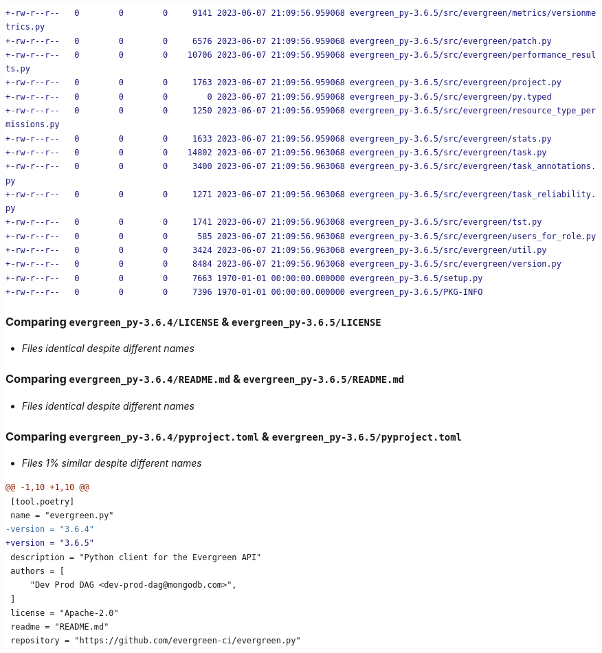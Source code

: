 ```diff
+-rw-r--r--   0        0        0     9141 2023-06-07 21:09:56.959068 evergreen_py-3.6.5/src/evergreen/metrics/versionmetrics.py
+-rw-r--r--   0        0        0     6576 2023-06-07 21:09:56.959068 evergreen_py-3.6.5/src/evergreen/patch.py
+-rw-r--r--   0        0        0    10706 2023-06-07 21:09:56.959068 evergreen_py-3.6.5/src/evergreen/performance_results.py
+-rw-r--r--   0        0        0     1763 2023-06-07 21:09:56.959068 evergreen_py-3.6.5/src/evergreen/project.py
+-rw-r--r--   0        0        0        0 2023-06-07 21:09:56.959068 evergreen_py-3.6.5/src/evergreen/py.typed
+-rw-r--r--   0        0        0     1250 2023-06-07 21:09:56.959068 evergreen_py-3.6.5/src/evergreen/resource_type_permissions.py
+-rw-r--r--   0        0        0     1633 2023-06-07 21:09:56.959068 evergreen_py-3.6.5/src/evergreen/stats.py
+-rw-r--r--   0        0        0    14802 2023-06-07 21:09:56.963068 evergreen_py-3.6.5/src/evergreen/task.py
+-rw-r--r--   0        0        0     3400 2023-06-07 21:09:56.963068 evergreen_py-3.6.5/src/evergreen/task_annotations.py
+-rw-r--r--   0        0        0     1271 2023-06-07 21:09:56.963068 evergreen_py-3.6.5/src/evergreen/task_reliability.py
+-rw-r--r--   0        0        0     1741 2023-06-07 21:09:56.963068 evergreen_py-3.6.5/src/evergreen/tst.py
+-rw-r--r--   0        0        0      585 2023-06-07 21:09:56.963068 evergreen_py-3.6.5/src/evergreen/users_for_role.py
+-rw-r--r--   0        0        0     3424 2023-06-07 21:09:56.963068 evergreen_py-3.6.5/src/evergreen/util.py
+-rw-r--r--   0        0        0     8484 2023-06-07 21:09:56.963068 evergreen_py-3.6.5/src/evergreen/version.py
+-rw-r--r--   0        0        0     7663 1970-01-01 00:00:00.000000 evergreen_py-3.6.5/setup.py
+-rw-r--r--   0        0        0     7396 1970-01-01 00:00:00.000000 evergreen_py-3.6.5/PKG-INFO
```

### Comparing `evergreen_py-3.6.4/LICENSE` & `evergreen_py-3.6.5/LICENSE`

 * *Files identical despite different names*

### Comparing `evergreen_py-3.6.4/README.md` & `evergreen_py-3.6.5/README.md`

 * *Files identical despite different names*

### Comparing `evergreen_py-3.6.4/pyproject.toml` & `evergreen_py-3.6.5/pyproject.toml`

 * *Files 1% similar despite different names*

```diff
@@ -1,10 +1,10 @@
 [tool.poetry]
 name = "evergreen.py"
-version = "3.6.4"
+version = "3.6.5"
 description = "Python client for the Evergreen API"
 authors = [
     "Dev Prod DAG <dev-prod-dag@mongodb.com>",
 ]
 license = "Apache-2.0"
 readme = "README.md"
 repository = "https://github.com/evergreen-ci/evergreen.py"
```
